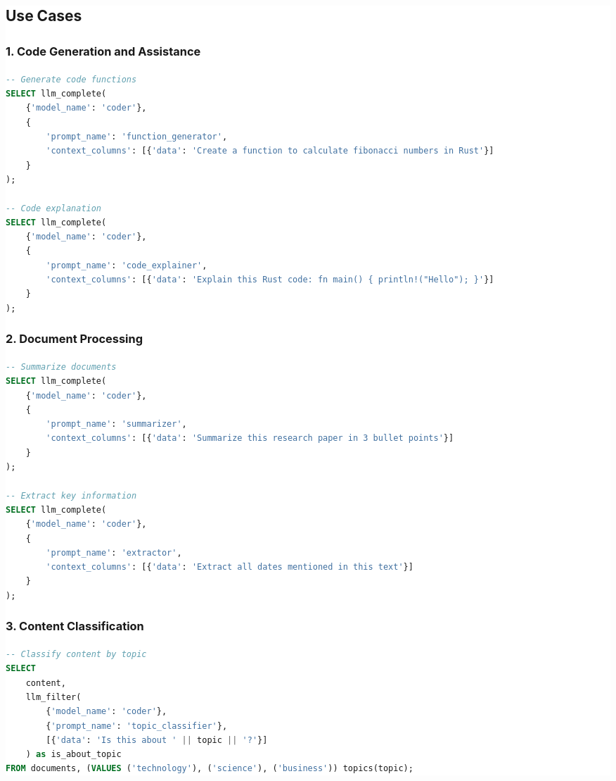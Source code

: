 ## Use Cases

### 1. Code Generation and Assistance

```sql
-- Generate code functions
SELECT llm_complete(
    {'model_name': 'coder'},
    {
        'prompt_name': 'function_generator',
        'context_columns': [{'data': 'Create a function to calculate fibonacci numbers in Rust'}]
    }
);

-- Code explanation
SELECT llm_complete(
    {'model_name': 'coder'},
    {
        'prompt_name': 'code_explainer',
        'context_columns': [{'data': 'Explain this Rust code: fn main() { println!("Hello"); }'}]
    }
);
```

### 2. Document Processing

```sql
-- Summarize documents
SELECT llm_complete(
    {'model_name': 'coder'},
    {
        'prompt_name': 'summarizer',
        'context_columns': [{'data': 'Summarize this research paper in 3 bullet points'}]
    }
);

-- Extract key information
SELECT llm_complete(
    {'model_name': 'coder'},
    {
        'prompt_name': 'extractor',
        'context_columns': [{'data': 'Extract all dates mentioned in this text'}]
    }
);
```

### 3. Content Classification

```sql
-- Classify content by topic
SELECT
    content,
    llm_filter(
        {'model_name': 'coder'},
        {'prompt_name': 'topic_classifier'},
        [{'data': 'Is this about ' || topic || '?'}]
    ) as is_about_topic
FROM documents, (VALUES ('technology'), ('science'), ('business')) topics(topic);
```
